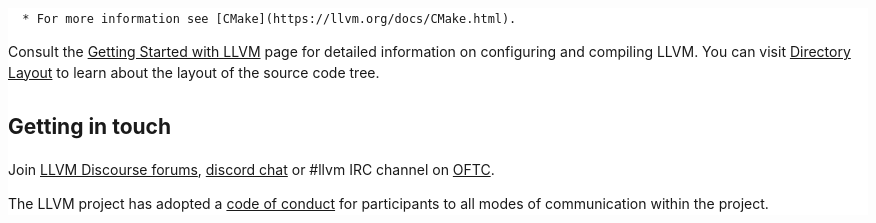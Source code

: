       * For more information see [CMake](https://llvm.org/docs/CMake.html).

Consult the
[Getting Started with LLVM](https://llvm.org/docs/GettingStarted.html#getting-started-with-llvm)
page for detailed information on configuring and compiling LLVM. You can visit
[Directory Layout](https://llvm.org/docs/GettingStarted.html#directory-layout)
to learn about the layout of the source code tree.

## Getting in touch

Join [LLVM Discourse forums](https://discourse.llvm.org/), [discord chat](https://discord.gg/xS7Z362) or #llvm IRC channel on [OFTC](https://oftc.net/).

The LLVM project has adopted a [code of conduct](https://llvm.org/docs/CodeOfConduct.html) for
participants to all modes of communication within the project.
